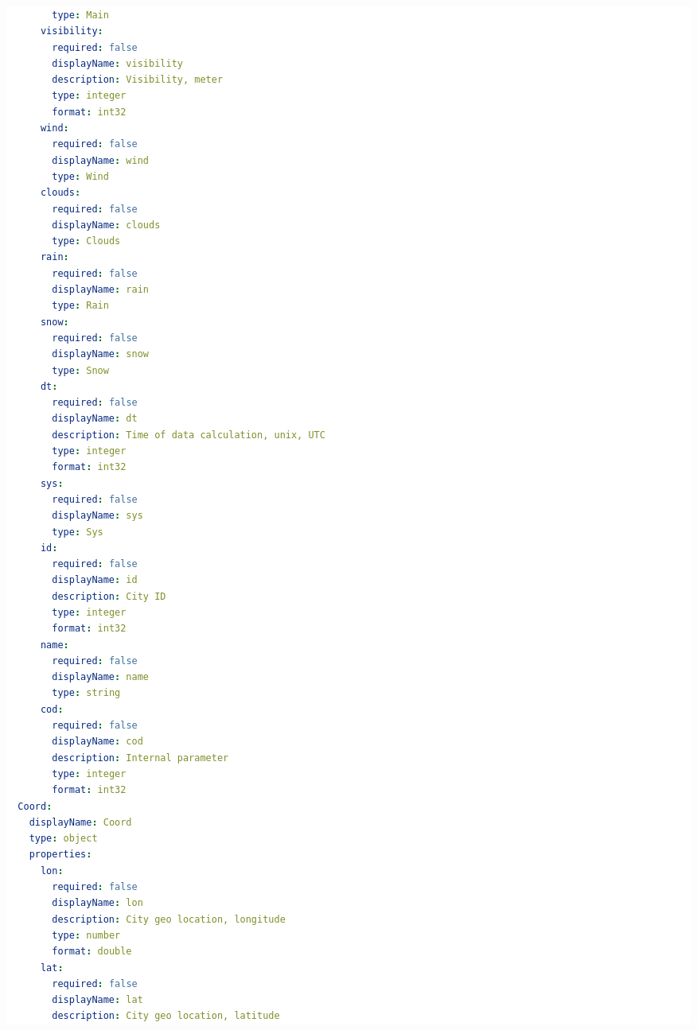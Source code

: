 ```yaml
        type: Main
      visibility:
        required: false
        displayName: visibility
        description: Visibility, meter
        type: integer
        format: int32
      wind:
        required: false
        displayName: wind
        type: Wind
      clouds:
        required: false
        displayName: clouds
        type: Clouds
      rain:
        required: false
        displayName: rain
        type: Rain
      snow:
        required: false
        displayName: snow
        type: Snow
      dt:
        required: false
        displayName: dt
        description: Time of data calculation, unix, UTC
        type: integer
        format: int32
      sys:
        required: false
        displayName: sys
        type: Sys
      id:
        required: false
        displayName: id
        description: City ID
        type: integer
        format: int32
      name:
        required: false
        displayName: name
        type: string
      cod:
        required: false
        displayName: cod
        description: Internal parameter
        type: integer
        format: int32
  Coord:
    displayName: Coord
    type: object
    properties:
      lon:
        required: false
        displayName: lon
        description: City geo location, longitude
        type: number
        format: double
      lat:
        required: false
        displayName: lat
        description: City geo location, latitude
```